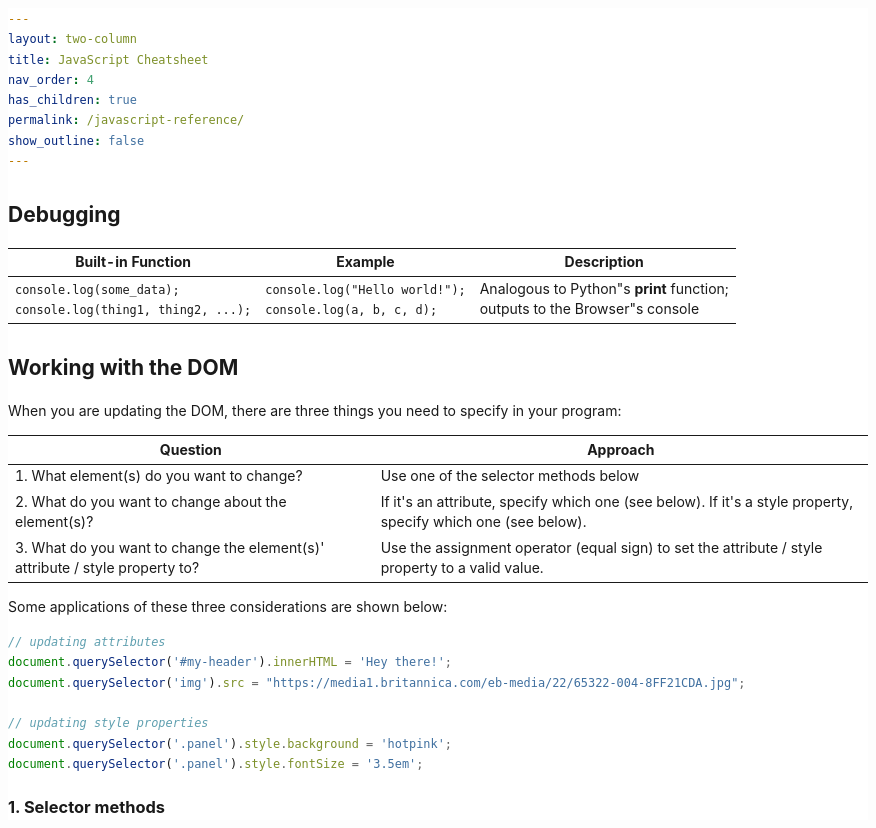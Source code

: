 ```yaml
---
layout: two-column
title: JavaScript Cheatsheet
nav_order: 4
has_children: true
permalink: /javascript-reference/
show_outline: false
---
```


<style>
    .qa th:first-child {
        width: 40%;
    }
    .qa th:nth-child(2) {
        width: 60%;
    }
</style>

## Debugging

| Built-in Function| Example | Description |
|--|--|--|
| `console.log(some_data);`<br>`console.log(thing1, thing2, ...);` | `console.log("Hello world!");`<br>`console.log(a, b, c, d);` | Analogous to Python"s **print** function;<br>outputs to the Browser"s console |


## Working with the DOM
When you are updating the DOM, there are three things you need to specify in your program:

| Question | Approach |
|--|--|
| 1. What element(s) do you want to change? | Use one of the selector methods below |
| 2. What do you want to change about the element(s)? | If it's an attribute, specify which one (see below). If it's a style property, specify which one (see below). |
| 3. What do you want to change the element(s)' attribute / style property to? | Use the assignment operator (equal sign) to set the attribute / style property to a valid value. |

Some applications of these three considerations are shown below:
```js
// updating attributes
document.querySelector('#my-header').innerHTML = 'Hey there!';
document.querySelector('img').src = "https://media1.britannica.com/eb-media/22/65322-004-8FF21CDA.jpg";

// updating style properties
document.querySelector('.panel').style.background = 'hotpink';
document.querySelector('.panel').style.fontSize = '3.5em';
```

### 1. Selector methods 
